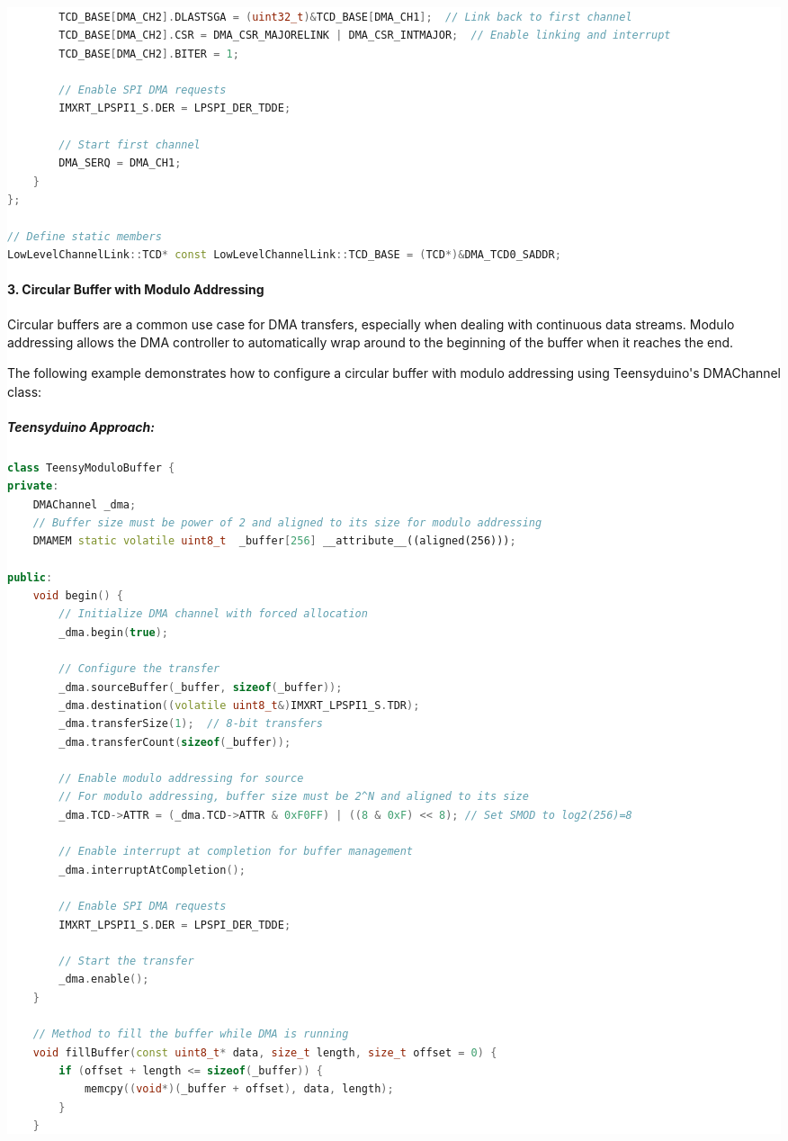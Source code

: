 ```cpp
        TCD_BASE[DMA_CH2].DLASTSGA = (uint32_t)&TCD_BASE[DMA_CH1];  // Link back to first channel
        TCD_BASE[DMA_CH2].CSR = DMA_CSR_MAJORELINK | DMA_CSR_INTMAJOR;  // Enable linking and interrupt
        TCD_BASE[DMA_CH2].BITER = 1;
        
        // Enable SPI DMA requests
        IMXRT_LPSPI1_S.DER = LPSPI_DER_TDDE;
        
        // Start first channel
        DMA_SERQ = DMA_CH1;
    }
};

// Define static members
LowLevelChannelLink::TCD* const LowLevelChannelLink::TCD_BASE = (TCD*)&DMA_TCD0_SADDR;
```
#### 3. Circular Buffer with Modulo Addressing

Circular buffers are a common use case for DMA transfers, especially when dealing with continuous data streams. Modulo addressing allows the DMA controller to automatically wrap around to the beginning of the buffer when it reaches the end.

The following example demonstrates how to configure a circular buffer with modulo addressing using Teensyduino's DMAChannel class:

##### Teensyduino Approach:
```cpp
class TeensyModuloBuffer {
private:
    DMAChannel _dma;
    // Buffer size must be power of 2 and aligned to its size for modulo addressing
    DMAMEM static volatile uint8_t  _buffer[256] __attribute__((aligned(256)));

public:
    void begin() {
        // Initialize DMA channel with forced allocation
        _dma.begin(true);
        
        // Configure the transfer
        _dma.sourceBuffer(_buffer, sizeof(_buffer));
        _dma.destination((volatile uint8_t&)IMXRT_LPSPI1_S.TDR);
        _dma.transferSize(1);  // 8-bit transfers
        _dma.transferCount(sizeof(_buffer));
        
        // Enable modulo addressing for source
        // For modulo addressing, buffer size must be 2^N and aligned to its size
        _dma.TCD->ATTR = (_dma.TCD->ATTR & 0xF0FF) | ((8 & 0xF) << 8); // Set SMOD to log2(256)=8
        
        // Enable interrupt at completion for buffer management
        _dma.interruptAtCompletion();
        
        // Enable SPI DMA requests
        IMXRT_LPSPI1_S.DER = LPSPI_DER_TDDE;
        
        // Start the transfer
        _dma.enable();
    }

    // Method to fill the buffer while DMA is running
    void fillBuffer(const uint8_t* data, size_t length, size_t offset = 0) {
        if (offset + length <= sizeof(_buffer)) {
            memcpy((void*)(_buffer + offset), data, length);
        }
    }
```
